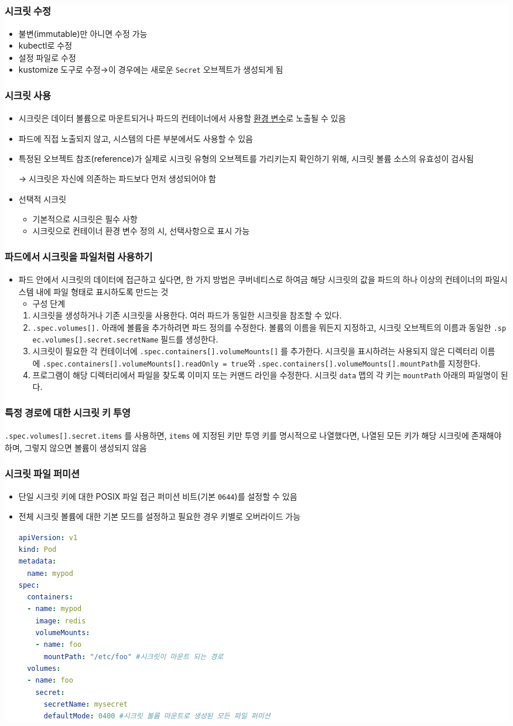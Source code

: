 ### 시크릿 수정

- 불변(immutable)만 아니면 수정 가능
- kubectl로 수정
- 설정 파일로 수정
- kustomize 도구로 수정→이 경우에는 새로운 `Secret` 오브젝트가 생성되게 됨

### 시크릿 사용

- 시크릿은 데이터 볼륨으로 마운트되거나 파드의 컨테이너에서 사용할 [환경 변수](https://kubernetes.io/ko/docs/concepts/containers/container-environment/)로 노출될 수 있음
- 파드에 직접 노출되지 않고, 시스템의 다른 부분에서도 사용할 수 있음
- 특정된 오브젝트 참조(reference)가 실제로 시크릿 유형의 오브젝트를 가리키는지 확인하기 위해, 시크릿 볼륨 소스의 유효성이 검사됨
    
    → 시크릿은 자신에 의존하는 파드보다 먼저 생성되어야 함
    
- 선택적 시크릿
    - 기본적으로 시크릿은 필수 사항
    - 시크릿으로 컨테이너 환경 변수 정의 시, 선택사항으로 표시 가능

### 파드에서 시크릿을 파일처럼 사용하기

- 파드 안에서 시크릿의 데이터에 접근하고 싶다면, 한 가지 방법은 쿠버네티스로 하여금 해당 시크릿의 값을 파드의 하나 이상의 컨테이너의 파일시스템 내에 파일 형태로 표시하도록 만드는 것
    - 구성 단계
    1. 시크릿을 생성하거나 기존 시크릿을 사용한다. 여러 파드가 동일한 시크릿을 참조할 수 있다.
    2. `.spec.volumes[].` 아래에 볼륨을 추가하려면 파드 정의를 수정한다. 볼륨의 이름을 뭐든지 지정하고, 시크릿 오브젝트의 이름과 동일한 `.spec.volumes[].secret.secretName` 필드를 생성한다.
    3. 시크릿이 필요한 각 컨테이너에 `.spec.containers[].volumeMounts[]` 를 추가한다. 시크릿을 표시하려는 사용되지 않은 디렉터리 이름에 `.spec.containers[].volumeMounts[].readOnly = true`와 `.spec.containers[].volumeMounts[].mountPath`를 지정한다.
    4. 프로그램이 해당 디렉터리에서 파일을 찾도록 이미지 또는 커맨드 라인을 수정한다. 시크릿 `data` 맵의 각 키는 `mountPath` 아래의 파일명이 된다.
    

### 특정 경로에 대한 시크릿 키 투영

`.spec.volumes[].secret.items` 를 사용하면, `items` 에 지정된 키만 투영
키를 명시적으로 나열했다면, 나열된 모든 키가 해당 시크릿에 존재해야 하며, 그렇지 않으면 볼륨이 생성되지 않음

### **시크릿 파일 퍼미션**

- 단일 시크릿 키에 대한 POSIX 파일 접근 퍼미션 비트(기본 `0644`)를 설정할 수 있음
- 전체 시크릿 볼륨에 대한 기본 모드를 설정하고 필요한 경우 키별로 오버라이드 가능
    
    ```yaml
    apiVersion: v1
    kind: Pod
    metadata:
      name: mypod
    spec:
      containers:
      - name: mypod
        image: redis
        volumeMounts:
        - name: foo
          mountPath: "/etc/foo" #시크릿이 마운트 되는 경로
      volumes:
      - name: foo
        secret:
          secretName: mysecret
          defaultMode: 0400 #시크릿 볼륨 마운트로 생성된 모든 파일 퍼미션
    ```
    